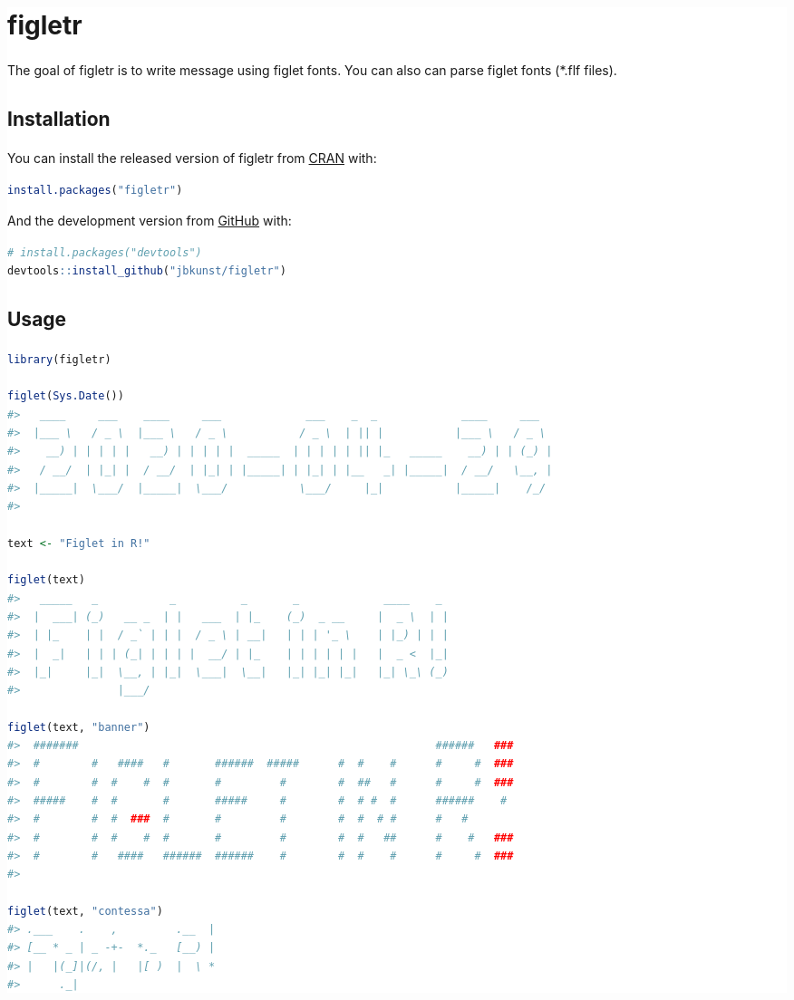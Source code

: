 


# figletr





The goal of figletr is to write message using figlet fonts. You can also
can parse figlet fonts (\*.flf files).

## Installation

You can install the released version of figletr from
[CRAN](https://CRAN.R-project.org) with:

``` r
install.packages("figletr")
```

And the development version from [GitHub](https://github.com/) with:

``` r
# install.packages("devtools")
devtools::install_github("jbkunst/figletr")
```

## Usage

``` r
library(figletr)

figlet(Sys.Date())
#>   ____     ___    ____     ___             ___    _  _             ____     ___
#>  |___ \   / _ \  |___ \   / _ \           / _ \  | || |           |___ \   / _ \
#>    __) | | | | |   __) | | | | |  _____  | | | | | || |_   _____    __) | | (_) |
#>   / __/  | |_| |  / __/  | |_| | |_____| | |_| | |__   _| |_____|  / __/   \__, |
#>  |_____|  \___/  |_____|  \___/           \___/     |_|           |_____|    /_/
#> 

text <- "Figlet in R!"

figlet(text)
#>   _____   _           _          _       _             ____    _
#>  |  ___| (_)   __ _  | |   ___  | |_    (_)  _ __     |  _ \  | |
#>  | |_    | |  / _` | | |  / _ \ | __|   | | | '_ \    | |_) | | |
#>  |  _|   | | | (_| | | | |  __/ | |_    | | | | | |   |  _ <  |_|
#>  |_|     |_|  \__, | |_|  \___|  \__|   |_| |_| |_|   |_| \_\ (_)
#>               |___/

figlet(text, "banner")
#>  #######                                                       ######   ###
#>  #        #   ####   #       ######  #####      #  #    #      #     #  ###
#>  #        #  #    #  #       #         #        #  ##   #      #     #  ###
#>  #####    #  #       #       #####     #        #  # #  #      ######    #
#>  #        #  #  ###  #       #         #        #  #  # #      #   #
#>  #        #  #    #  #       #         #        #  #   ##      #    #   ###
#>  #        #   ####   ######  ######    #        #  #    #      #     #  ###
#> 

figlet(text, "contessa")
#> .___    .    ,         .__  |
#> [__ * _ | _ -+-  *._   [__) |
#> |   |(_]|(/, |   |[ )  |  \ *
#>      ._|

```